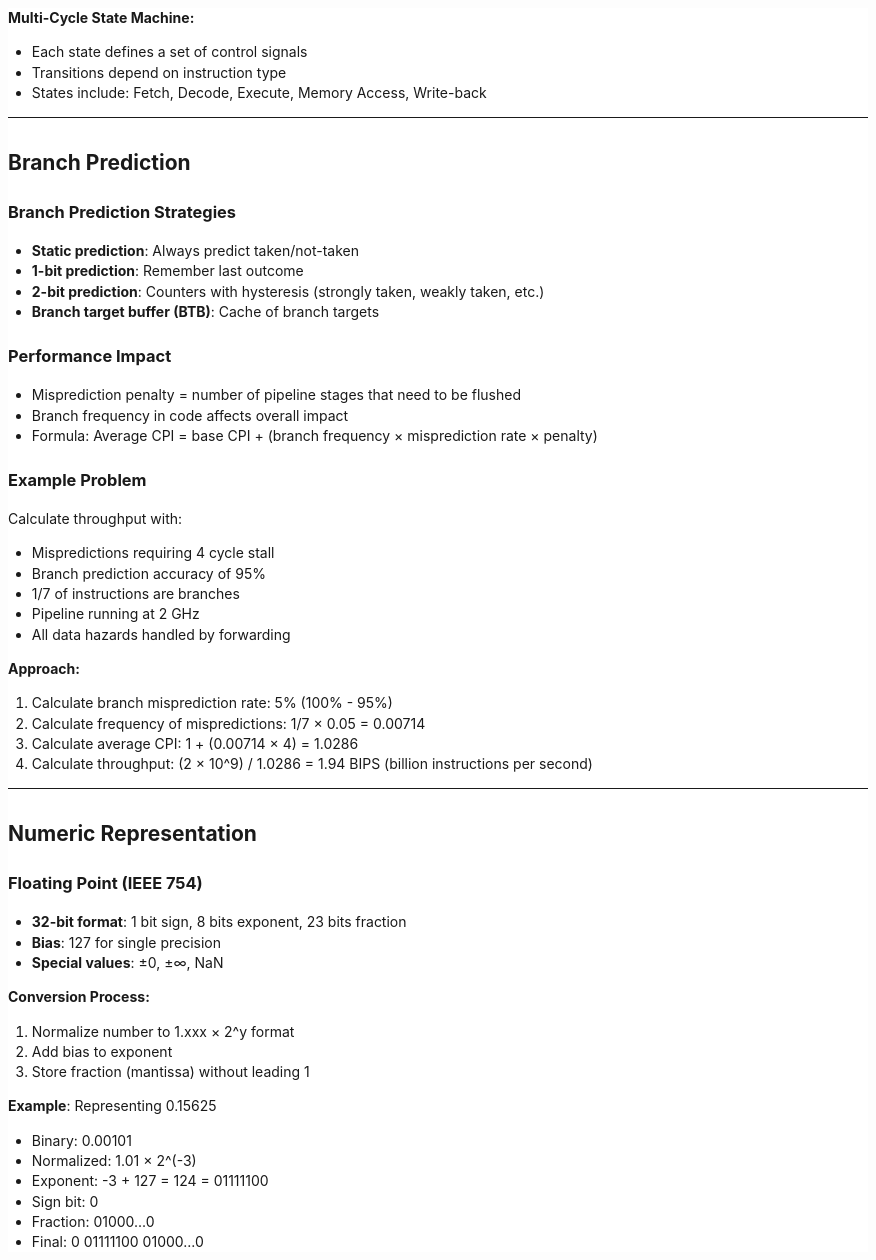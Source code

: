**Multi-Cycle State Machine:**
- Each state defines a set of control signals
- Transitions depend on instruction type
- States include: Fetch, Decode, Execute, Memory Access, Write-back

---

## Branch Prediction

### Branch Prediction Strategies
- **Static prediction**: Always predict taken/not-taken
- **1-bit prediction**: Remember last outcome
- **2-bit prediction**: Counters with hysteresis (strongly taken, weakly taken, etc.)
- **Branch target buffer (BTB)**: Cache of branch targets

### Performance Impact
- Misprediction penalty = number of pipeline stages that need to be flushed
- Branch frequency in code affects overall impact
- Formula: Average CPI = base CPI + (branch frequency × misprediction rate × penalty)

### Example Problem
Calculate throughput with:
- Mispredictions requiring 4 cycle stall
- Branch prediction accuracy of 95%
- 1/7 of instructions are branches
- Pipeline running at 2 GHz
- All data hazards handled by forwarding

**Approach:**
1. Calculate branch misprediction rate: 5% (100% - 95%)
2. Calculate frequency of mispredictions: 1/7 × 0.05 = 0.00714
3. Calculate average CPI: 1 + (0.00714 × 4) = 1.0286
4. Calculate throughput: (2 × 10^9) / 1.0286 = 1.94 BIPS (billion instructions per second)

---

## Numeric Representation

### Floating Point (IEEE 754)
- **32-bit format**: 1 bit sign, 8 bits exponent, 23 bits fraction
- **Bias**: 127 for single precision
- **Special values**: ±0, ±∞, NaN

**Conversion Process:**
1. Normalize number to 1.xxx × 2^y format
2. Add bias to exponent
3. Store fraction (mantissa) without leading 1

**Example**: Representing 0.15625
- Binary: 0.00101
- Normalized: 1.01 × 2^(-3)
- Exponent: -3 + 127 = 124 = 01111100
- Sign bit: 0
- Fraction: 01000...0
- Final: 0 01111100 01000...0
